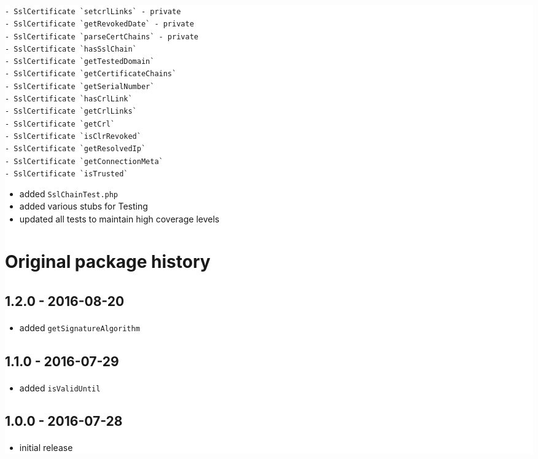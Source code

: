     - SslCertificate `setcrlLinks` - private
    - SslCertificate `getRevokedDate` - private
    - SslCertificate `parseCertChains` - private
    - SslCertificate `hasSslChain`
    - SslCertificate `getTestedDomain`
    - SslCertificate `getCertificateChains`
    - SslCertificate `getSerialNumber`
    - SslCertificate `hasCrlLink`
    - SslCertificate `getCrlLinks`
    - SslCertificate `getCrl`
    - SslCertificate `isClrRevoked`
    - SslCertificate `getResolvedIp`
    - SslCertificate `getConnectionMeta`
    - SslCertificate `isTrusted`
- added `SslChainTest.php`
- added various stubs for Testing
- updated all tests to maintain high coverage levels

# Original package history

## 1.2.0 - 2016-08-20

- added `getSignatureAlgorithm`

## 1.1.0 - 2016-07-29

- added `isValidUntil`

## 1.0.0 - 2016-07-28

- initial release
